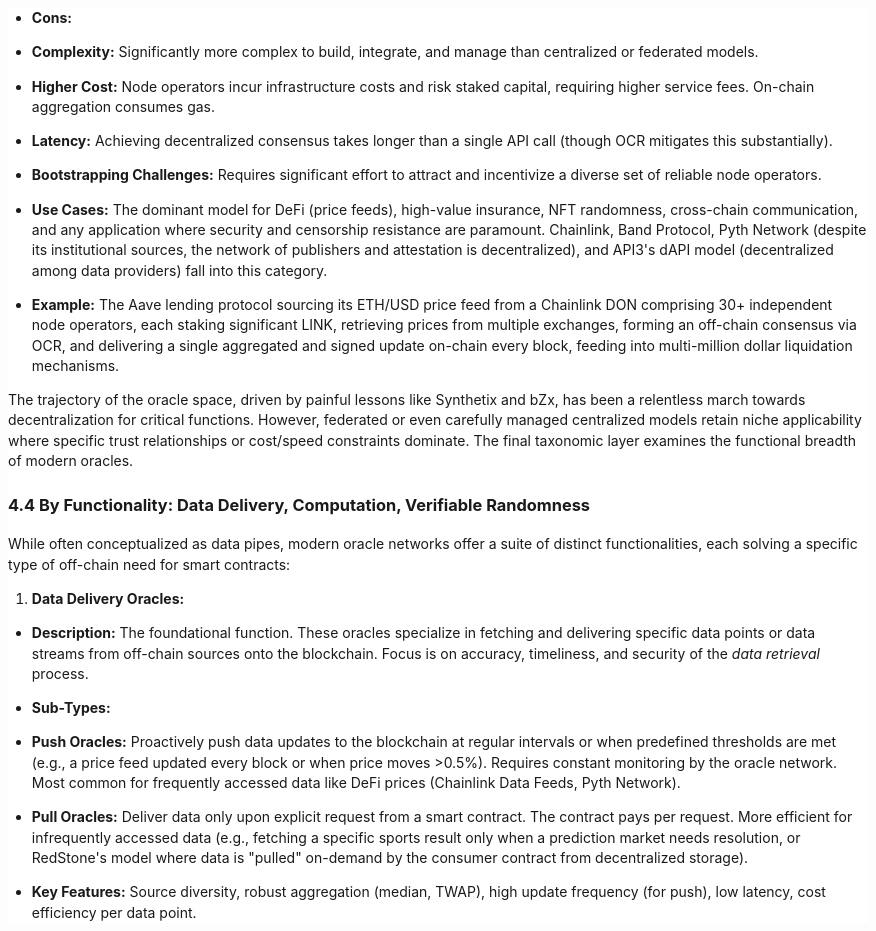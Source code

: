 *   **Cons:**

*   **Complexity:** Significantly more complex to build, integrate, and manage than centralized or federated models.

*   **Higher Cost:** Node operators incur infrastructure costs and risk staked capital, requiring higher service fees. On-chain aggregation consumes gas.

*   **Latency:** Achieving decentralized consensus takes longer than a single API call (though OCR mitigates this substantially).

*   **Bootstrapping Challenges:** Requires significant effort to attract and incentivize a diverse set of reliable node operators.

*   **Use Cases:** The dominant model for DeFi (price feeds), high-value insurance, NFT randomness, cross-chain communication, and any application where security and censorship resistance are paramount. Chainlink, Band Protocol, Pyth Network (despite its institutional sources, the network of publishers and attestation is decentralized), and API3's dAPI model (decentralized among data providers) fall into this category.

*   **Example:** The Aave lending protocol sourcing its ETH/USD price feed from a Chainlink DON comprising 30+ independent node operators, each staking significant LINK, retrieving prices from multiple exchanges, forming an off-chain consensus via OCR, and delivering a single aggregated and signed update on-chain every block, feeding into multi-million dollar liquidation mechanisms.

The trajectory of the oracle space, driven by painful lessons like Synthetix and bZx, has been a relentless march towards decentralization for critical functions. However, federated or even carefully managed centralized models retain niche applicability where specific trust relationships or cost/speed constraints dominate. The final taxonomic layer examines the functional breadth of modern oracles.

### 4.4 By Functionality: Data Delivery, Computation, Verifiable Randomness

While often conceptualized as data pipes, modern oracle networks offer a suite of distinct functionalities, each solving a specific type of off-chain need for smart contracts:

1.  **Data Delivery Oracles:**

*   **Description:** The foundational function. These oracles specialize in fetching and delivering specific data points or data streams from off-chain sources onto the blockchain. Focus is on accuracy, timeliness, and security of the *data retrieval* process.

*   **Sub-Types:**

*   **Push Oracles:** Proactively push data updates to the blockchain at regular intervals or when predefined thresholds are met (e.g., a price feed updated every block or when price moves >0.5%). Requires constant monitoring by the oracle network. Most common for frequently accessed data like DeFi prices (Chainlink Data Feeds, Pyth Network).

*   **Pull Oracles:** Deliver data only upon explicit request from a smart contract. The contract pays per request. More efficient for infrequently accessed data (e.g., fetching a specific sports result only when a prediction market needs resolution, or RedStone's model where data is "pulled" on-demand by the consumer contract from decentralized storage).

*   **Key Features:** Source diversity, robust aggregation (median, TWAP), high update frequency (for push), low latency, cost efficiency per data point.
